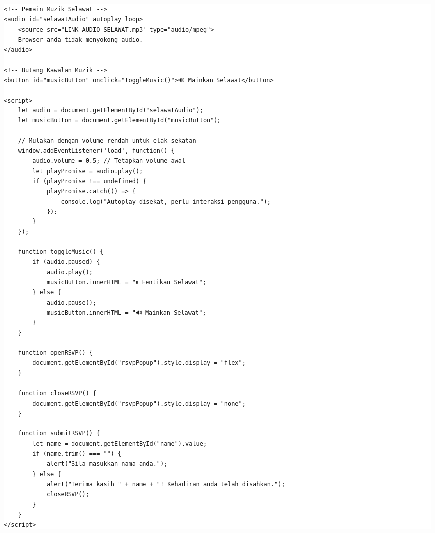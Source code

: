     <!-- Pemain Muzik Selawat -->
    <audio id="selawatAudio" autoplay loop>
        <source src="LINK_AUDIO_SELAWAT.mp3" type="audio/mpeg">
        Browser anda tidak menyokong audio.
    </audio>

    <!-- Butang Kawalan Muzik -->
    <button id="musicButton" onclick="toggleMusic()">🔊 Mainkan Selawat</button>

    <script>
        let audio = document.getElementById("selawatAudio");
        let musicButton = document.getElementById("musicButton");

        // Mulakan dengan volume rendah untuk elak sekatan
        window.addEventListener('load', function() {
            audio.volume = 0.5; // Tetapkan volume awal
            let playPromise = audio.play();
            if (playPromise !== undefined) {
                playPromise.catch(() => {
                    console.log("Autoplay disekat, perlu interaksi pengguna.");
                });
            }
        });

        function toggleMusic() {
            if (audio.paused) {
                audio.play();
                musicButton.innerHTML = "⏸ Hentikan Selawat";
            } else {
                audio.pause();
                musicButton.innerHTML = "🔊 Mainkan Selawat";
            }
        }

        function openRSVP() {
            document.getElementById("rsvpPopup").style.display = "flex";
        }

        function closeRSVP() {
            document.getElementById("rsvpPopup").style.display = "none";
        }

        function submitRSVP() {
            let name = document.getElementById("name").value;
            if (name.trim() === "") {
                alert("Sila masukkan nama anda.");
            } else {
                alert("Terima kasih " + name + "! Kehadiran anda telah disahkan.");
                closeRSVP();
            }
        }
    </script>
</body>
</html>
